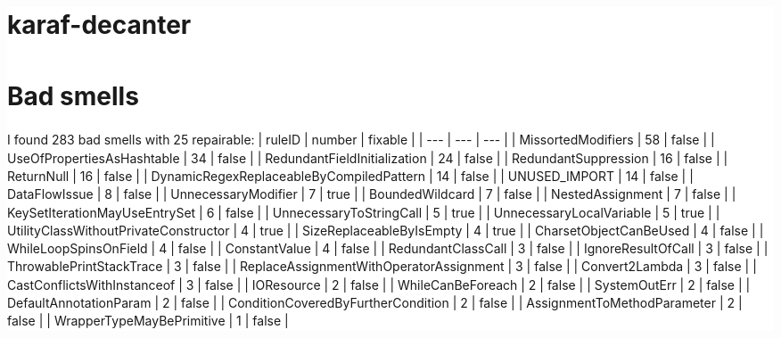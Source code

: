 # karaf-decanter 
 
# Bad smells
I found 283 bad smells with 25 repairable:
| ruleID | number | fixable |
| --- | --- | --- |
| MissortedModifiers | 58 | false |
| UseOfPropertiesAsHashtable | 34 | false |
| RedundantFieldInitialization | 24 | false |
| RedundantSuppression | 16 | false |
| ReturnNull | 16 | false |
| DynamicRegexReplaceableByCompiledPattern | 14 | false |
| UNUSED_IMPORT | 14 | false |
| DataFlowIssue | 8 | false |
| UnnecessaryModifier | 7 | true |
| BoundedWildcard | 7 | false |
| NestedAssignment | 7 | false |
| KeySetIterationMayUseEntrySet | 6 | false |
| UnnecessaryToStringCall | 5 | true |
| UnnecessaryLocalVariable | 5 | true |
| UtilityClassWithoutPrivateConstructor | 4 | true |
| SizeReplaceableByIsEmpty | 4 | true |
| CharsetObjectCanBeUsed | 4 | false |
| WhileLoopSpinsOnField | 4 | false |
| ConstantValue | 4 | false |
| RedundantClassCall | 3 | false |
| IgnoreResultOfCall | 3 | false |
| ThrowablePrintStackTrace | 3 | false |
| ReplaceAssignmentWithOperatorAssignment | 3 | false |
| Convert2Lambda | 3 | false |
| CastConflictsWithInstanceof | 3 | false |
| IOResource | 2 | false |
| WhileCanBeForeach | 2 | false |
| SystemOutErr | 2 | false |
| DefaultAnnotationParam | 2 | false |
| ConditionCoveredByFurtherCondition | 2 | false |
| AssignmentToMethodParameter | 2 | false |
| WrapperTypeMayBePrimitive | 1 | false |